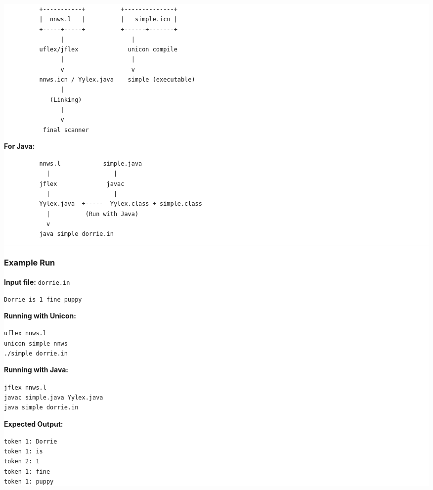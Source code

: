 ```ascii
          +-----------+          +--------------+
          |  nnws.l   |          |   simple.icn |
          +-----+-----+          +------+-------+
                |                   |
          uflex/jflex              unicon compile
                |                   |
                v                   v
          nnws.icn / Yylex.java    simple (executable)
                |                   
             (Linking)              
                |
                v
           final scanner
```

**For Java:**

```ascii
          nnws.l            simple.java
            |                  |
          jflex              javac
            |                  |
          Yylex.java  +-----  Yylex.class + simple.class
            |          (Run with Java)
            v
          java simple dorrie.in
```

---

### Example Run

**Input file:** `dorrie.in`

```
Dorrie is 1 fine puppy
```

**Running with Unicon:**

```bash
uflex nnws.l
unicon simple nnws
./simple dorrie.in
```

**Running with Java:**

```bash
jflex nnws.l
javac simple.java Yylex.java
java simple dorrie.in
```

**Expected Output:**

```
token 1: Dorrie
token 1: is
token 2: 1
token 1: fine
token 1: puppy
```
